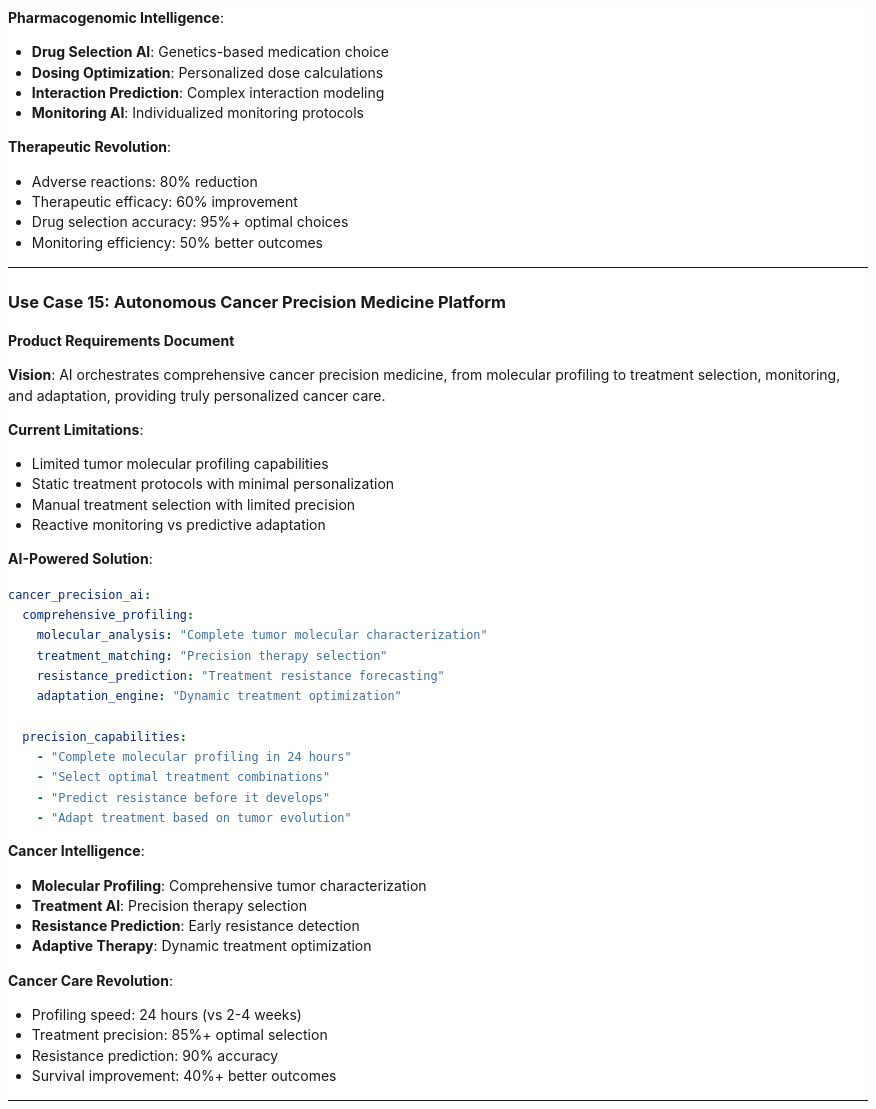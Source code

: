 **Pharmacogenomic Intelligence**:
- **Drug Selection AI**: Genetics-based medication choice
- **Dosing Optimization**: Personalized dose calculations
- **Interaction Prediction**: Complex interaction modeling
- **Monitoring AI**: Individualized monitoring protocols

**Therapeutic Revolution**:
- Adverse reactions: 80% reduction
- Therapeutic efficacy: 60% improvement
- Drug selection accuracy: 95%+ optimal choices
- Monitoring efficiency: 50% better outcomes

---

### **Use Case 15: Autonomous Cancer Precision Medicine Platform**

**Product Requirements Document**

**Vision**: AI orchestrates comprehensive cancer precision medicine, from molecular profiling to treatment selection, monitoring, and adaptation, providing truly personalized cancer care.

**Current Limitations**:
- Limited tumor molecular profiling capabilities
- Static treatment protocols with minimal personalization
- Manual treatment selection with limited precision
- Reactive monitoring vs predictive adaptation

**AI-Powered Solution**:
```yaml
cancer_precision_ai:
  comprehensive_profiling:
    molecular_analysis: "Complete tumor molecular characterization"
    treatment_matching: "Precision therapy selection"
    resistance_prediction: "Treatment resistance forecasting"
    adaptation_engine: "Dynamic treatment optimization"
    
  precision_capabilities:
    - "Complete molecular profiling in 24 hours"
    - "Select optimal treatment combinations"
    - "Predict resistance before it develops"
    - "Adapt treatment based on tumor evolution"
```

**Cancer Intelligence**:
- **Molecular Profiling**: Comprehensive tumor characterization
- **Treatment AI**: Precision therapy selection
- **Resistance Prediction**: Early resistance detection
- **Adaptive Therapy**: Dynamic treatment optimization

**Cancer Care Revolution**:
- Profiling speed: 24 hours (vs 2-4 weeks)
- Treatment precision: 85%+ optimal selection
- Resistance prediction: 90% accuracy
- Survival improvement: 40%+ better outcomes

---
